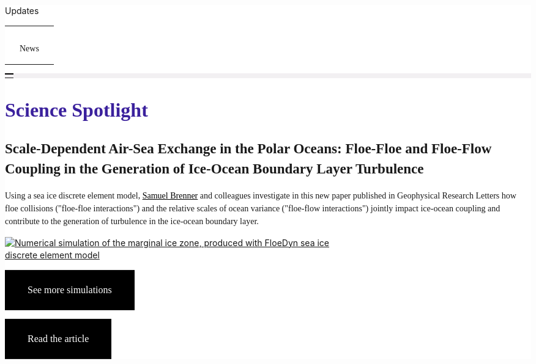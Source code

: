 Updates</span></p></div></td></tr></tbody></table></td><td style="padding-top:0;padding-bottom:0;margin-bottom:24px" class="mceColumn" data-block-id="37" valign="top" colspan="4" width="33.33333333333333%"><table border="0" cellpadding="0" cellspacing="0" width="100%" role="presentation"><tbody><tr><td style="padding-top:12px;padding-bottom:0;padding-right:24px;padding-left:24px" class="mceBlockContainer" valign="top"><div data-block-id="41" class="mceText" id="dataBlockId-41" style="width:100%"><p class="last-child"><span style="font-family: Georgia, Times, 'Times New Roman', serif">News</span></p></div></td></tr></tbody></table></td></tr></tbody></table></td></tr></tbody></table></td></tr></tbody></table></td></tr></tbody></table></td></tr></tbody></table></td></tr></tbody></table></td></tr></tbody></table></td></tr></tbody></table></td></tr><tr><td style="background-color:#f2f0f2;padding-top:12px;padding-bottom:12px;padding-right:24px;padding-left:24px" class="mceBlockContainer" valign="top"><table border="0" cellpadding="0" cellspacing="0" width="100%" style="background-color:#f2f0f2" role="presentation" data-block-id="18"><tbody><tr><td style="min-width:100%;border-top:2px solid #000000" valign="top"></td></tr></tbody></table></td></tr><tr><td style="background-color:#f2f0f2;padding-top:15px;padding-bottom:0;padding-right:24px;padding-left:24px" class="mceBlockContainer" valign="top"><div data-block-id="50" class="mceText" id="dataBlockId-50" style="width:100%"><h2 style="text-align: left;" class="last-child"><span style="color:#3b219d;"><span style="font-size: 32px"><span style="font-family: Georgia, Times, 'Times New Roman', serif">Science Spotlight</span></span></span></h2></div></td></tr><tr><td style="background-color:#f2f0f2;padding-top:12px;padding-bottom:12px;padding-right:24px;padding-left:24px" class="mceBlockContainer" valign="top"><div data-block-id="51" class="mceText" id="dataBlockId-51" style="width:100%"><h3 style="text-align: left;" class="last-child"><span style="font-size: 23px"><span style="font-family: Georgia, Times, 'Times New Roman', serif">Scale-Dependent Air-Sea Exchange in the Polar Oceans: Floe-Floe and Floe-Flow Coupling in the Generation of Ice-Ocean Boundary Layer Turbulence</span></span></h3></div></td></tr><tr><td style="background-color:#f2f0f2;padding-top:12px;padding-bottom:12px;padding-right:24px;padding-left:24px" class="mceBlockContainer" valign="top"><div data-block-id="52" class="mceText" id="dataBlockId-52" style="width:100%"><p style="text-align: left;" class="last-child"><span style="font-family: Georgia, Times, 'Times New Roman', serif">Using a sea ice discrete element model, </span><a href="https://sdbrenner.github.io/" title="Samuel Brenner" style="color: #000000;"><span style="font-family: Georgia, Times, 'Times New Roman', serif">Samuel Brenner</span></a><span style="font-family: Georgia, Times, 'Times New Roman', serif"> and colleagues investigate in this new paper published in Geophysical Research Letters how floe collisions ("floe-floe interactions") and the relative scales of ocean variance ("floe-flow interactions") jointly impact ice-ocean coupling and contribute to the generation of turbulence in the ice-ocean boundary layer.  </span></p></div></td></tr><tr><td style="background-color:#f2f0f2;padding-top:12px;padding-bottom:12px;padding-right:24px;padding-left:24px" class="mceBlockContainer" align="center" valign="top"><a href="https://youtu.be/vZ_Mn3I-DN0" style="display:block" target="_blank" data-block-id="53"><img width="564" height="auto" style="border:0;width:564px;height:auto;max-width:640px !important;display:block" alt="Numerical simulation of the marginal ice zone, produced with FloeDyn sea ice discrete element model" src="https://mcusercontent.com/87628ce091a6cd0b5a69e6bfa/video_thumbnails_new/f9631dbff84b32ae3df30a17116a66b9.png" class="mceImage"></a></td></tr><tr><td style="background-color:#f2f0f2;padding-top:12px;padding-bottom:12px;padding-right:24px;padding-left:24px" class="mceBlockContainer" align="center" valign="top"><table align="center" border="0" cellpadding="0" cellspacing="0" role="presentation" data-block-id="54"><tbody><tr class="mceStandardButton"><td style="background-color:#000000;border-radius:0;text-align:center" class="mceButton" valign="top"><a href="https://sasip-climate.github.io/news/2024-01-10_january-video/" target="_blank" style="background-color:#000000;border-radius:0;border:2px solid #000000;color:#ffffff;display:block;font-family:Georgia, Times, 'Times New Roman', serif;font-size:16px;font-weight:normal;font-style:normal;padding:16px 28px;text-decoration:none;min-width:30px;text-align:center;direction:ltr;letter-spacing:0px">See more simulations</a></td></tr><tr>

</tr></tbody></table></td></tr><tr><td style="background-color:#f2f0f2;padding-top:12px;padding-bottom:12px;padding-right:24px;padding-left:24px" class="mceBlockContainer" align="center" valign="top"><table align="center" border="0" cellpadding="0" cellspacing="0" role="presentation" data-block-id="77"><tbody><tr class="mceStandardButton"><td style="background-color:#000000;border-radius:0;text-align:center" class="mceButton" valign="top"><a href="https://doi.org/10.1029/2023GL105703" target="_blank" style="background-color:#000000;border-radius:0;border:2px solid #000000;color:#ffffff;display:block;font-family:Georgia, Times, 'Times New Roman', serif;font-size:16px;font-weight:normal;font-style:normal;padding:16px 28px;text-decoration:none;min-width:30px;text-align:center;direction:ltr;letter-spacing:0px">Read the article</a></td></tr><tr>
